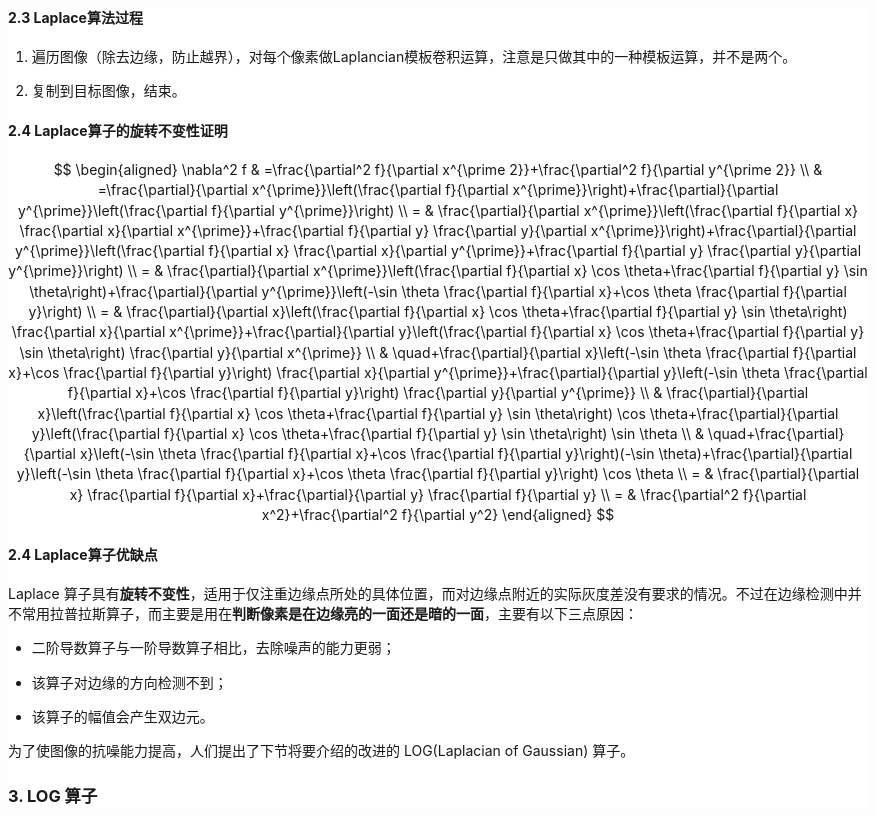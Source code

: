#### 2.3 Laplace**算法过程** 

1. 遍历图像（除去边缘，防止越界），对每个像素做Laplancian模板卷积运算，注意是只做其中的一种模板运算，并不是两个。 

2. 复制到目标图像，结束。 

#### 2.4 Laplace**算子的旋转不变性证明** 

$$
\begin{aligned}
\nabla^2 f & =\frac{\partial^2 f}{\partial x^{\prime 2}}+\frac{\partial^2 f}{\partial y^{\prime 2}} \\
& =\frac{\partial}{\partial x^{\prime}}\left(\frac{\partial f}{\partial x^{\prime}}\right)+\frac{\partial}{\partial y^{\prime}}\left(\frac{\partial f}{\partial y^{\prime}}\right) \\
= & \frac{\partial}{\partial x^{\prime}}\left(\frac{\partial f}{\partial x} \frac{\partial x}{\partial x^{\prime}}+\frac{\partial f}{\partial y} \frac{\partial y}{\partial x^{\prime}}\right)+\frac{\partial}{\partial y^{\prime}}\left(\frac{\partial f}{\partial x} \frac{\partial x}{\partial y^{\prime}}+\frac{\partial f}{\partial y} \frac{\partial y}{\partial y^{\prime}}\right) \\
= & \frac{\partial}{\partial x^{\prime}}\left(\frac{\partial f}{\partial x} \cos \theta+\frac{\partial f}{\partial y} \sin \theta\right)+\frac{\partial}{\partial y^{\prime}}\left(-\sin \theta \frac{\partial f}{\partial x}+\cos \theta \frac{\partial f}{\partial y}\right) \\
= & \frac{\partial}{\partial x}\left(\frac{\partial f}{\partial x} \cos \theta+\frac{\partial f}{\partial y} \sin \theta\right) \frac{\partial x}{\partial x^{\prime}}+\frac{\partial}{\partial y}\left(\frac{\partial f}{\partial x} \cos \theta+\frac{\partial f}{\partial y} \sin \theta\right) \frac{\partial y}{\partial x^{\prime}} \\
& \quad+\frac{\partial}{\partial x}\left(-\sin \theta \frac{\partial f}{\partial x}+\cos \frac{\partial f}{\partial y}\right) \frac{\partial x}{\partial y^{\prime}}+\frac{\partial}{\partial y}\left(-\sin \theta \frac{\partial f}{\partial x}+\cos \frac{\partial f}{\partial y}\right) \frac{\partial y}{\partial y^{\prime}} \\
& \frac{\partial}{\partial x}\left(\frac{\partial f}{\partial x} \cos \theta+\frac{\partial f}{\partial y} \sin \theta\right) \cos \theta+\frac{\partial}{\partial y}\left(\frac{\partial f}{\partial x} \cos \theta+\frac{\partial f}{\partial y} \sin \theta\right) \sin \theta \\
& \quad+\frac{\partial}{\partial x}\left(-\sin \theta \frac{\partial f}{\partial x}+\cos \frac{\partial f}{\partial y}\right)(-\sin \theta)+\frac{\partial}{\partial y}\left(-\sin \theta \frac{\partial f}{\partial x}+\cos \theta \frac{\partial f}{\partial y}\right) \cos \theta \\
= & \frac{\partial}{\partial x} \frac{\partial f}{\partial x}+\frac{\partial}{\partial y} \frac{\partial f}{\partial y} \\
= & \frac{\partial^2 f}{\partial x^2}+\frac{\partial^2 f}{\partial y^2}
\end{aligned}
$$

#### 2.4 Laplace**算子优缺点**

Laplace 算子具有**旋转不变性**，适用于仅注重边缘点所处的具体位置，而对边缘点附近的实际灰度差没有要求的情况。不过在边缘检测中并不常用拉普拉斯算子，而主要是用在**判断像素是在边缘亮的一面还是暗的一面**，主要有以下三点原因：

- 二阶导数算子与一阶导数算子相比，去除噪声的能力更弱；  

- 该算子对边缘的方向检测不到；

- 该算子的幅值会产生双边元。 

为了使图像的抗噪能力提高，人们提出了下节将要介绍的改进的 LOG(Laplacian of  Gaussian) 算子。 

### 3. LOG **算子** 
